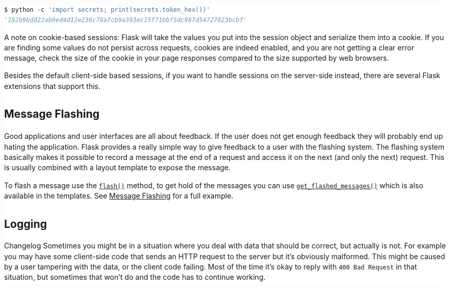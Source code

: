 

```python
$ python -c 'import secrets; print(secrets.token_hex())'
'192b9bdd22ab9ed4d12e236c78afcb9a393ec15f71bbf5dc987d54727823bcbf'

```



A note on cookie-based sessions: Flask will take the values you put into the
session object and serialize them into a cookie. If you are finding some
values do not persist across requests, cookies are indeed enabled, and you are
not getting a clear error message, check the size of the cookie in your page
responses compared to the size supported by web browsers.


Besides the default client-side based sessions, if you want to handle
sessions on the server-side instead, there are several
Flask extensions that support this.




## Message Flashing


Good applications and user interfaces are all about feedback. If the user
does not get enough feedback they will probably end up hating the
application. Flask provides a really simple way to give feedback to a
user with the flashing system. The flashing system basically makes it
possible to record a message at the end of a request and access it on the next
(and only the next) request. This is usually combined with a layout
template to expose the message.


To flash a message use the [`flash()`](https://flask.palletsprojects.com/../api/#flask.flash "flask.flash") method, to get hold of the
messages you can use [`get_flashed_messages()`](https://flask.palletsprojects.com/../api/#flask.get_flashed_messages "flask.get_flashed_messages") which is also
available in the templates. See [Message Flashing](https://flask.palletsprojects.com/../patterns/flashing/) for a full
example.




## Logging



Changelog
Sometimes you might be in a situation where you deal with data that
should be correct, but actually is not. For example you may have
some client-side code that sends an HTTP request to the server
but it’s obviously malformed. This might be caused by a user tampering
with the data, or the client code failing. Most of the time it’s okay
to reply with `400 Bad Request` in that situation, but sometimes
that won’t do and the code has to continue working.
